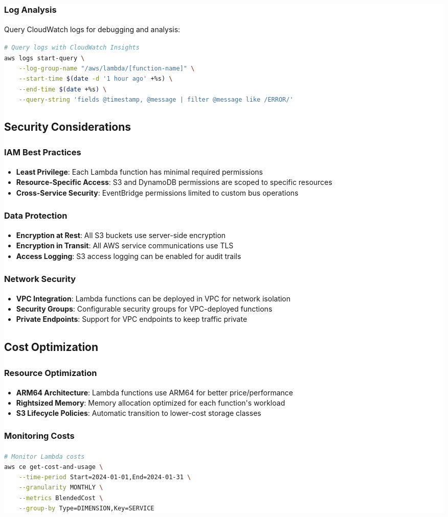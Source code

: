 ### Log Analysis

Query CloudWatch logs for debugging and analysis:

```bash
# Query logs with CloudWatch Insights
aws logs start-query \
    --log-group-name "/aws/lambda/[function-name]" \
    --start-time $(date -d '1 hour ago' +%s) \
    --end-time $(date +%s) \
    --query-string 'fields @timestamp, @message | filter @message like /ERROR/'
```

## Security Considerations

### IAM Best Practices

- **Least Privilege**: Each Lambda function has minimal required permissions
- **Resource-Specific Access**: S3 and DynamoDB permissions are scoped to specific resources
- **Cross-Service Security**: EventBridge permissions limited to custom bus operations

### Data Protection

- **Encryption at Rest**: All S3 buckets use server-side encryption
- **Encryption in Transit**: All AWS service communications use TLS
- **Access Logging**: S3 access logging can be enabled for audit trails

### Network Security

- **VPC Integration**: Lambda functions can be deployed in VPC for network isolation
- **Security Groups**: Configurable security groups for VPC-deployed functions
- **Private Endpoints**: Support for VPC endpoints to keep traffic private

## Cost Optimization

### Resource Optimization

- **ARM64 Architecture**: Lambda functions use ARM64 for better price/performance
- **Rightsized Memory**: Memory allocation optimized for each function's workload
- **S3 Lifecycle Policies**: Automatic transition to lower-cost storage classes

### Monitoring Costs

```bash
# Monitor Lambda costs
aws ce get-cost-and-usage \
    --time-period Start=2024-01-01,End=2024-01-31 \
    --granularity MONTHLY \
    --metrics BlendedCost \
    --group-by Type=DIMENSION,Key=SERVICE
```
